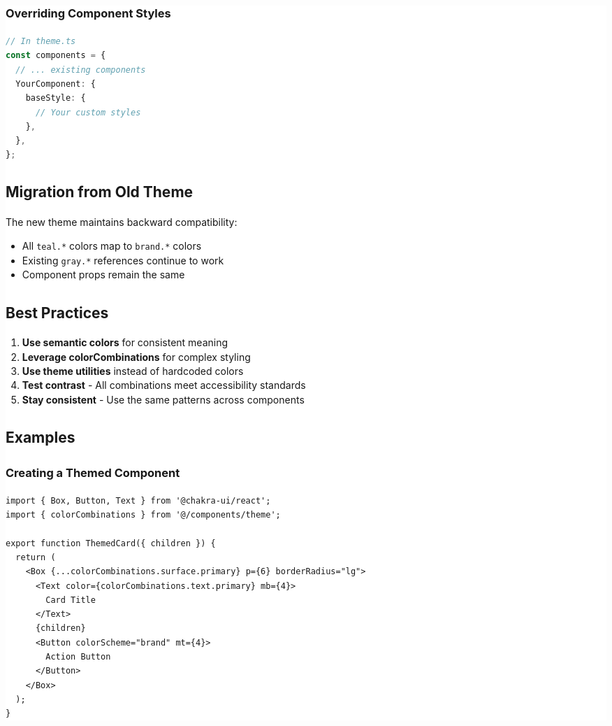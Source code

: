 ### Overriding Component Styles

```ts
// In theme.ts
const components = {
  // ... existing components
  YourComponent: {
    baseStyle: {
      // Your custom styles
    },
  },
};
```

## Migration from Old Theme

The new theme maintains backward compatibility:

- All `teal.*` colors map to `brand.*` colors
- Existing `gray.*` references continue to work
- Component props remain the same

## Best Practices

1. **Use semantic colors** for consistent meaning
2. **Leverage colorCombinations** for complex styling
3. **Use theme utilities** instead of hardcoded colors
4. **Test contrast** - All combinations meet accessibility standards
5. **Stay consistent** - Use the same patterns across components

## Examples

### Creating a Themed Component

```tsx
import { Box, Button, Text } from '@chakra-ui/react';
import { colorCombinations } from '@/components/theme';

export function ThemedCard({ children }) {
  return (
    <Box {...colorCombinations.surface.primary} p={6} borderRadius="lg">
      <Text color={colorCombinations.text.primary} mb={4}>
        Card Title
      </Text>
      {children}
      <Button colorScheme="brand" mt={4}>
        Action Button
      </Button>
    </Box>
  );
}
```
